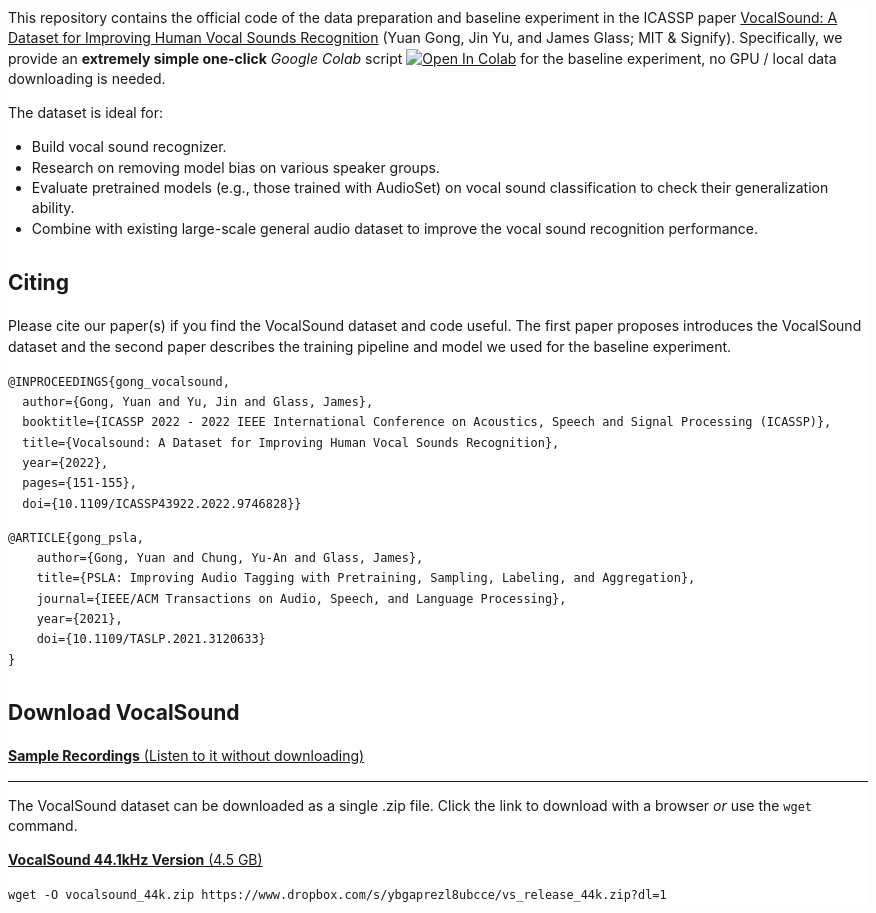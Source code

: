 This repository contains the official code of the data preparation and baseline experiment in the ICASSP paper [VocalSound: A Dataset for Improving Human Vocal Sounds Recognition](https://arxiv.org/abs/2205.03433) (Yuan Gong, Jin Yu, and James Glass; MIT & Signify). Specifically, we provide an **extremely simple one-click** *Google Colab* script [![Open In Colab](https://colab.research.google.com/assets/colab-badge.svg)](https://colab.research.google.com/github/YuanGongND/vocalsound/blob/main/colab/VocalSound.ipynb) for the baseline experiment, no GPU / local data downloading is needed.

The dataset is ideal for:

- Build vocal sound recognizer.
- Research on removing model bias on various speaker groups.
- Evaluate pretrained models (e.g., those trained with AudioSet) on vocal sound classification to check their generalization ability.
- Combine with existing large-scale general audio dataset to improve the vocal sound recognition performance.


## Citing  
Please cite our paper(s) if you find the VocalSound dataset and code useful. The first paper proposes introduces the VocalSound dataset and the second paper describes the training pipeline and model we used for the baseline experiment.   
```
@INPROCEEDINGS{gong_vocalsound,
  author={Gong, Yuan and Yu, Jin and Glass, James},
  booktitle={ICASSP 2022 - 2022 IEEE International Conference on Acoustics, Speech and Signal Processing (ICASSP)}, 
  title={Vocalsound: A Dataset for Improving Human Vocal Sounds Recognition}, 
  year={2022},
  pages={151-155},
  doi={10.1109/ICASSP43922.2022.9746828}}
```
```  
@ARTICLE{gong_psla, 
    author={Gong, Yuan and Chung, Yu-An and Glass, James},
    title={PSLA: Improving Audio Tagging with Pretraining, Sampling, Labeling, and Aggregation}, 
    journal={IEEE/ACM Transactions on Audio, Speech, and Language Processing},  
    year={2021}, 
    doi={10.1109/TASLP.2021.3120633}
}
```  

## Download VocalSound

[**Sample Recordings** (Listen to it without downloading)](https://drive.google.com/drive/folders/1NGdHO34aTcBY2pFZHoHZKAcfepYV9Wnf?usp=sharing)

***
The VocalSound dataset can be downloaded as a single .zip file. Click the link to download with a browser *or* use the `wget` command.

[**VocalSound 44.1kHz Version** (4.5 GB)](https://www.dropbox.com/s/ybgaprezl8ubcce/vs_release_44k.zip?dl=1)

```
wget -O vocalsound_44k.zip https://www.dropbox.com/s/ybgaprezl8ubcce/vs_release_44k.zip?dl=1
```
